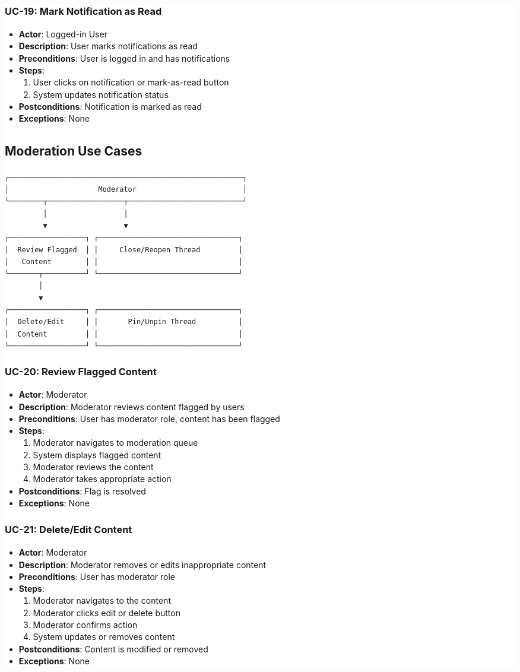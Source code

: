 ### UC-19: Mark Notification as Read
- **Actor**: Logged-in User
- **Description**: User marks notifications as read
- **Preconditions**: User is logged in and has notifications
- **Steps**:
  1. User clicks on notification or mark-as-read button
  2. System updates notification status
- **Postconditions**: Notification is marked as read
- **Exceptions**: None

## Moderation Use Cases

```
┌───────────────────────────────────────────────────────┐
│                     Moderator                         │
└────────┬──────────────────┬───────────────────────────┘
         │                  │                          
         ▼                  ▼                          
┌──────────────────┐ ┌─────────────────────────────────┐
│  Review Flagged  │ │     Close/Reopen Thread         │
│   Content        │ │                                 │
└───────┬──────────┘ └─────────────────────────────────┘
        │                                              
        ▼                                              
┌──────────────────┐ ┌─────────────────────────────────┐
│  Delete/Edit     │ │       Pin/Unpin Thread          │
│  Content         │ │                                 │
└──────────────────┘ └─────────────────────────────────┘
```

### UC-20: Review Flagged Content
- **Actor**: Moderator
- **Description**: Moderator reviews content flagged by users
- **Preconditions**: User has moderator role, content has been flagged
- **Steps**:
  1. Moderator navigates to moderation queue
  2. System displays flagged content
  3. Moderator reviews the content
  4. Moderator takes appropriate action
- **Postconditions**: Flag is resolved
- **Exceptions**: None

### UC-21: Delete/Edit Content
- **Actor**: Moderator
- **Description**: Moderator removes or edits inappropriate content
- **Preconditions**: User has moderator role
- **Steps**:
  1. Moderator navigates to the content
  2. Moderator clicks edit or delete button
  3. Moderator confirms action
  4. System updates or removes content
- **Postconditions**: Content is modified or removed
- **Exceptions**: None
